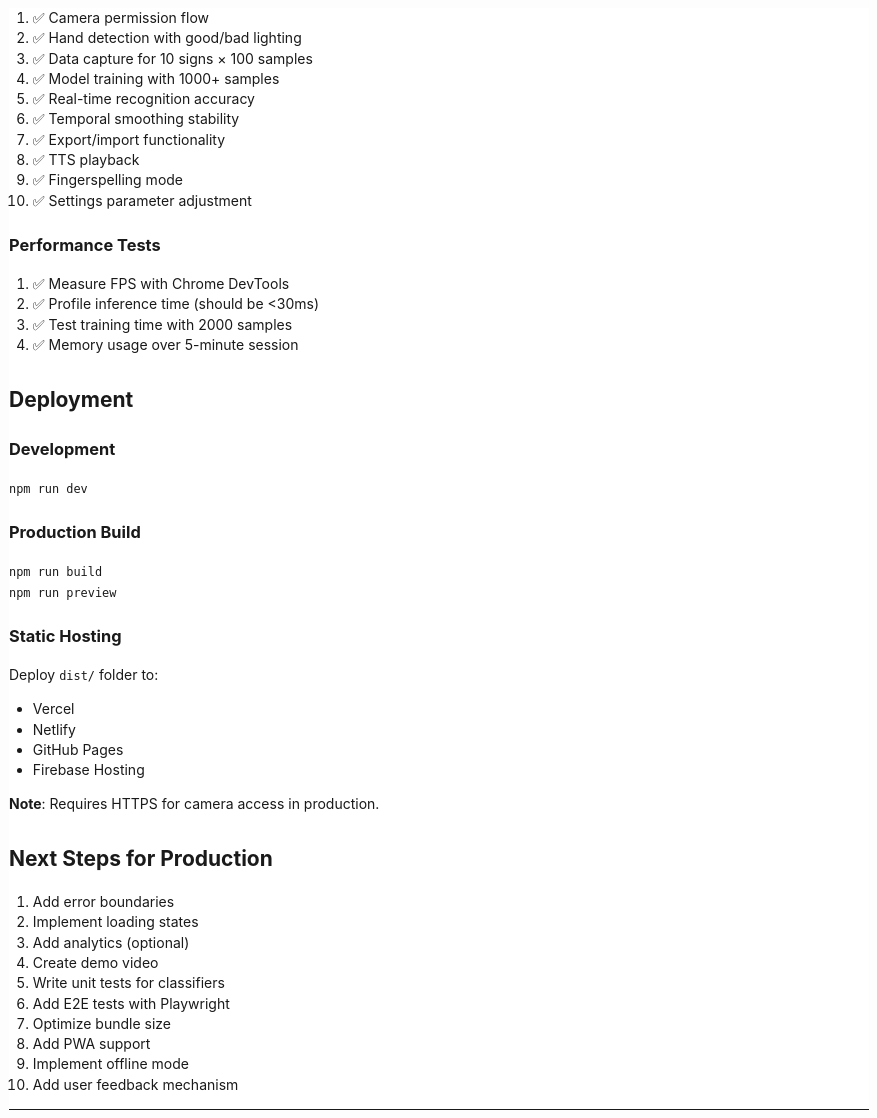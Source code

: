 1. ✅ Camera permission flow
2. ✅ Hand detection with good/bad lighting
3. ✅ Data capture for 10 signs × 100 samples
4. ✅ Model training with 1000+ samples
5. ✅ Real-time recognition accuracy
6. ✅ Temporal smoothing stability
7. ✅ Export/import functionality
8. ✅ TTS playback
9. ✅ Fingerspelling mode
10. ✅ Settings parameter adjustment

### Performance Tests

1. ✅ Measure FPS with Chrome DevTools
2. ✅ Profile inference time (should be <30ms)
3. ✅ Test training time with 2000 samples
4. ✅ Memory usage over 5-minute session

## Deployment

### Development

```bash
npm run dev
```

### Production Build

```bash
npm run build
npm run preview
```

### Static Hosting

Deploy `dist/` folder to:
- Vercel
- Netlify
- GitHub Pages
- Firebase Hosting

**Note**: Requires HTTPS for camera access in production.

## Next Steps for Production

1. Add error boundaries
2. Implement loading states
3. Add analytics (optional)
4. Create demo video
5. Write unit tests for classifiers
6. Add E2E tests with Playwright
7. Optimize bundle size
8. Add PWA support
9. Implement offline mode
10. Add user feedback mechanism

---